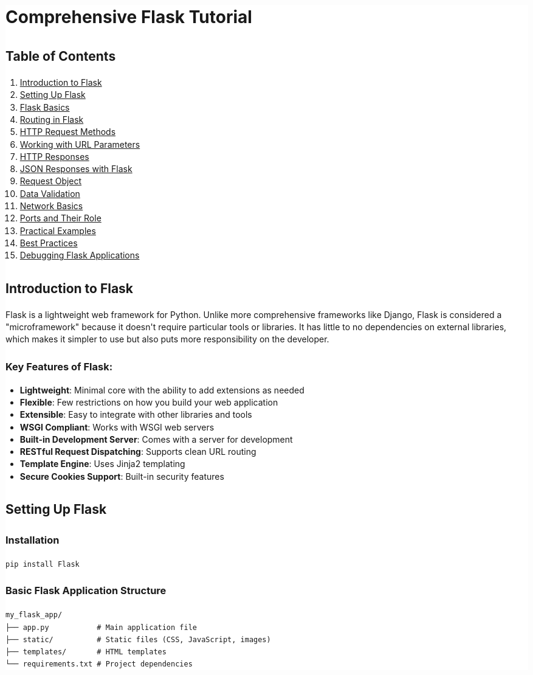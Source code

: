 # Comprehensive Flask Tutorial

## Table of Contents
1. [Introduction to Flask](#introduction-to-flask)
2. [Setting Up Flask](#setting-up-flask)
3. [Flask Basics](#flask-basics)
4. [Routing in Flask](#routing-in-flask)
5. [HTTP Request Methods](#http-request-methods)
6. [Working with URL Parameters](#working-with-url-parameters)
7. [HTTP Responses](#http-responses)
8. [JSON Responses with Flask](#json-responses-with-flask)
9. [Request Object](#request-object)
10. [Data Validation](#data-validation)
11. [Network Basics](#network-basics)
12. [Ports and Their Role](#ports-and-their-role)
13. [Practical Examples](#practical-examples)
14. [Best Practices](#best-practices)
15. [Debugging Flask Applications](#debugging-flask-applications)

## Introduction to Flask

Flask is a lightweight web framework for Python. Unlike more comprehensive frameworks like Django, Flask is considered a "microframework" because it doesn't require particular tools or libraries. It has little to no dependencies on external libraries, which makes it simpler to use but also puts more responsibility on the developer.

### Key Features of Flask:

- **Lightweight**: Minimal core with the ability to add extensions as needed
- **Flexible**: Few restrictions on how you build your web application
- **Extensible**: Easy to integrate with other libraries and tools
- **WSGI Compliant**: Works with WSGI web servers
- **Built-in Development Server**: Comes with a server for development
- **RESTful Request Dispatching**: Supports clean URL routing
- **Template Engine**: Uses Jinja2 templating
- **Secure Cookies Support**: Built-in security features

## Setting Up Flask

### Installation

```bash
pip install Flask
```

### Basic Flask Application Structure

```
my_flask_app/
├── app.py           # Main application file
├── static/          # Static files (CSS, JavaScript, images)
├── templates/       # HTML templates
└── requirements.txt # Project dependencies
```
